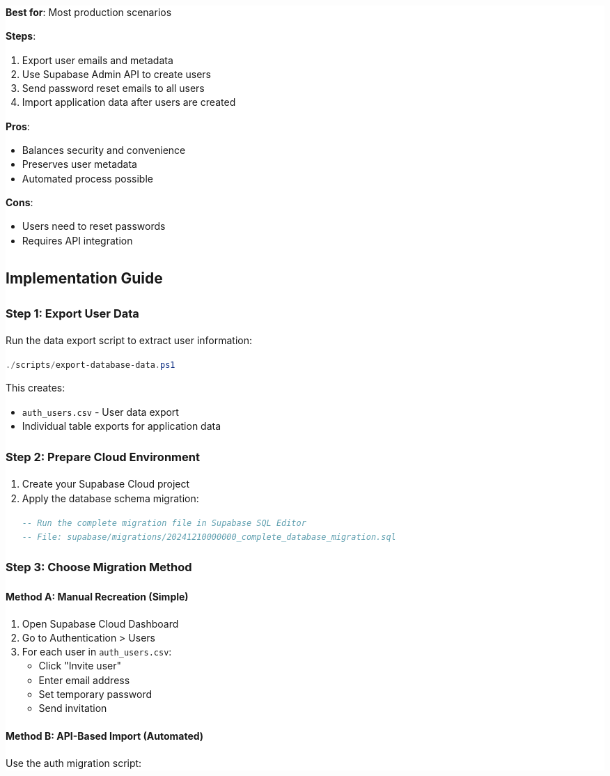 **Best for**: Most production scenarios

**Steps**:
1. Export user emails and metadata
2. Use Supabase Admin API to create users
3. Send password reset emails to all users
4. Import application data after users are created

**Pros**:
- Balances security and convenience
- Preserves user metadata
- Automated process possible

**Cons**:
- Users need to reset passwords
- Requires API integration

## Implementation Guide

### Step 1: Export User Data

Run the data export script to extract user information:

```powershell
./scripts/export-database-data.ps1
```

This creates:
- `auth_users.csv` - User data export
- Individual table exports for application data

### Step 2: Prepare Cloud Environment

1. Create your Supabase Cloud project
2. Apply the database schema migration:
   ```sql
   -- Run the complete migration file in Supabase SQL Editor
   -- File: supabase/migrations/20241210000000_complete_database_migration.sql
   ```

### Step 3: Choose Migration Method

#### Method A: Manual Recreation (Simple)

1. Open Supabase Cloud Dashboard
2. Go to Authentication > Users
3. For each user in `auth_users.csv`:
   - Click "Invite user"
   - Enter email address
   - Set temporary password
   - Send invitation

#### Method B: API-Based Import (Automated)

Use the auth migration script:
